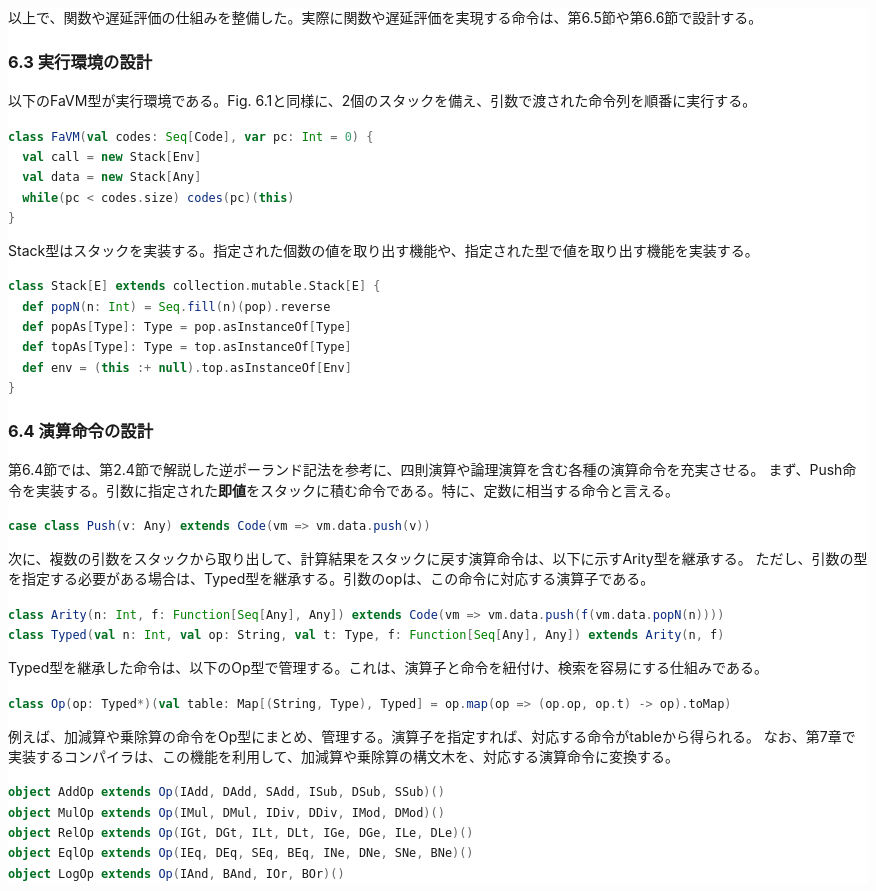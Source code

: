 以上で、関数や遅延評価の仕組みを整備した。実際に関数や遅延評価を実現する命令は、第6.5節や第6.6節で設計する。

### 6.3 実行環境の設計

以下のFaVM型が実行環境である。Fig. 6.1と同様に、2個のスタックを備え、引数で渡された命令列を順番に実行する。

```scala
class FaVM(val codes: Seq[Code], var pc: Int = 0) {
  val call = new Stack[Env]
  val data = new Stack[Any]
  while(pc < codes.size) codes(pc)(this)
}
```

Stack型はスタックを実装する。指定された個数の値を取り出す機能や、指定された型で値を取り出す機能を実装する。

```scala
class Stack[E] extends collection.mutable.Stack[E] {
  def popN(n: Int) = Seq.fill(n)(pop).reverse
  def popAs[Type]: Type = pop.asInstanceOf[Type]
  def topAs[Type]: Type = top.asInstanceOf[Type]
  def env = (this :+ null).top.asInstanceOf[Env]
}
```

### 6.4 演算命令の設計

第6.4節では、第2.4節で解説した逆ポーランド記法を参考に、四則演算や論理演算を含む各種の演算命令を充実させる。
まず、Push命令を実装する。引数に指定された**即値**をスタックに積む命令である。特に、定数に相当する命令と言える。

```scala
case class Push(v: Any) extends Code(vm => vm.data.push(v))
```

次に、複数の引数をスタックから取り出して、計算結果をスタックに戻す演算命令は、以下に示すArity型を継承する。
ただし、引数の型を指定する必要がある場合は、Typed型を継承する。引数のopは、この命令に対応する演算子である。

```scala
class Arity(n: Int, f: Function[Seq[Any], Any]) extends Code(vm => vm.data.push(f(vm.data.popN(n))))
class Typed(val n: Int, val op: String, val t: Type, f: Function[Seq[Any], Any]) extends Arity(n, f)
```

Typed型を継承した命令は、以下のOp型で管理する。これは、演算子と命令を紐付け、検索を容易にする仕組みである。

```scala
class Op(op: Typed*)(val table: Map[(String, Type), Typed] = op.map(op => (op.op, op.t) -> op).toMap)
```

例えば、加減算や乗除算の命令をOp型にまとめ、管理する。演算子を指定すれば、対応する命令がtableから得られる。
なお、第7章で実装するコンパイラは、この機能を利用して、加減算や乗除算の構文木を、対応する演算命令に変換する。

```scala
object AddOp extends Op(IAdd, DAdd, SAdd, ISub, DSub, SSub)()
object MulOp extends Op(IMul, DMul, IDiv, DDiv, IMod, DMod)()
object RelOp extends Op(IGt, DGt, ILt, DLt, IGe, DGe, ILe, DLe)()
object EqlOp extends Op(IEq, DEq, SEq, BEq, INe, DNe, SNe, BNe)()
object LogOp extends Op(IAnd, BAnd, IOr, BOr)()
```
